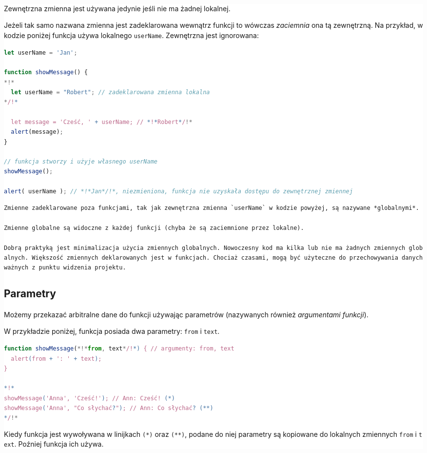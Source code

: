 Zewnętrzna zmienna jest używana jedynie jeśli nie ma żadnej lokalnej.

Jeżeli tak samo nazwana zmienna jest zadeklarowana wewnątrz funkcji to wówczas *zaciemnia* ona tą zewnętrzną. Na przykład, w kodzie poniżej funkcja używa lokalnego `userName`. Zewnętrzna jest ignorowana:

```js run
let userName = 'Jan';

function showMessage() {
*!*
  let userName = "Robert"; // zadeklarowana zmienna lokalna
*/!*

  let message = 'Cześć, ' + userName; // *!*Robert*/!*
  alert(message);
}

// funkcja stworzy i użyje własnego userName
showMessage();

alert( userName ); // *!*Jan*/!*, niezmieniona, funkcja nie uzyskała dostępu do zewnętrznej zmiennej
```

```smart header="Global variables"
Zmienne zadeklarowane poza funkcjami, tak jak zewnętrzna zmienna `userName` w kodzie powyżej, są nazywane *globalnymi*.

Zmienne globalne są widoczne z każdej funkcji (chyba że są zaciemnione przez lokalne).

Dobrą praktyką jest minimalizacja użycia zmiennych globalnych. Nowoczesny kod ma kilka lub nie ma żadnych zmiennych globalnych. Większość zmiennych deklarowanych jest w funkcjach. Chociaż czasami, mogą być użyteczne do przechowywania danych ważnych z punktu widzenia projektu.
```

## Parametry

Możemy przekazać arbitralne dane do funkcji używając parametrów (nazywanych również *argumentami funkcji*).

W przykładzie poniżej, funkcja posiada dwa parametry: `from` i `text`.

```js run
function showMessage(*!*from, text*/!*) { // argumenty: from, text
  alert(from + ': ' + text);
}

*!*
showMessage('Anna', 'Cześć!'); // Ann: Cześć! (*)
showMessage('Anna', "Co słychać?"); // Ann: Co słychać? (**)
*/!*
```

Kiedy funkcja jest wywoływana w linijkach `(*)` oraz `(**)`, podane do niej parametry są kopiowane do lokalnych zmiennych `from` i `text`. Poźniej funkcja ich używa.
